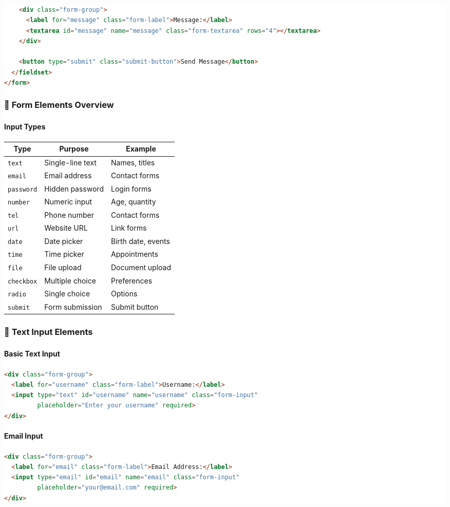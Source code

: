 ```html
    <div class="form-group">
      <label for="message" class="form-label">Message:</label>
      <textarea id="message" name="message" class="form-textarea" rows="4"></textarea>
    </div>
    
    <button type="submit" class="submit-button">Send Message</button>
  </fieldset>
</form>
```

### 🧩 **Form Elements Overview**

#### **Input Types**
| Type | Purpose | Example |
|------|---------|---------|
| `text` | Single-line text | Names, titles |
| `email` | Email address | Contact forms |
| `password` | Hidden password | Login forms |
| `number` | Numeric input | Age, quantity |
| `tel` | Phone number | Contact forms |
| `url` | Website URL | Link forms |
| `date` | Date picker | Birth date, events |
| `time` | Time picker | Appointments |
| `file` | File upload | Document upload |
| `checkbox` | Multiple choice | Preferences |
| `radio` | Single choice | Options |
| `submit` | Form submission | Submit button |

### 📝 **Text Input Elements**

#### **Basic Text Input**
```html
<div class="form-group">
  <label for="username" class="form-label">Username:</label>
  <input type="text" id="username" name="username" class="form-input" 
         placeholder="Enter your username" required>
</div>
```

#### **Email Input**
```html
<div class="form-group">
  <label for="email" class="form-label">Email Address:</label>
  <input type="email" id="email" name="email" class="form-input" 
         placeholder="your@email.com" required>
</div>
```
